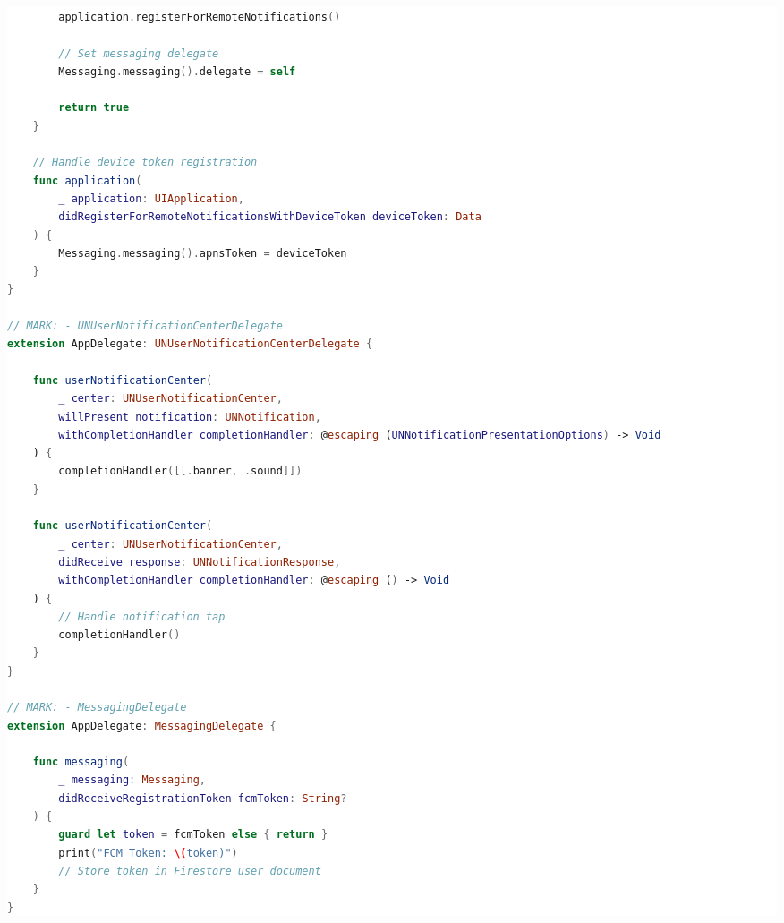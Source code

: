 ```swift
        application.registerForRemoteNotifications()
        
        // Set messaging delegate
        Messaging.messaging().delegate = self
        
        return true
    }
    
    // Handle device token registration
    func application(
        _ application: UIApplication,
        didRegisterForRemoteNotificationsWithDeviceToken deviceToken: Data
    ) {
        Messaging.messaging().apnsToken = deviceToken
    }
}

// MARK: - UNUserNotificationCenterDelegate
extension AppDelegate: UNUserNotificationCenterDelegate {
    
    func userNotificationCenter(
        _ center: UNUserNotificationCenter,
        willPresent notification: UNNotification,
        withCompletionHandler completionHandler: @escaping (UNNotificationPresentationOptions) -> Void
    ) {
        completionHandler([[.banner, .sound]])
    }
    
    func userNotificationCenter(
        _ center: UNUserNotificationCenter,
        didReceive response: UNNotificationResponse,
        withCompletionHandler completionHandler: @escaping () -> Void
    ) {
        // Handle notification tap
        completionHandler()
    }
}

// MARK: - MessagingDelegate
extension AppDelegate: MessagingDelegate {
    
    func messaging(
        _ messaging: Messaging,
        didReceiveRegistrationToken fcmToken: String?
    ) {
        guard let token = fcmToken else { return }
        print("FCM Token: \(token)")
        // Store token in Firestore user document
    }
}
```
